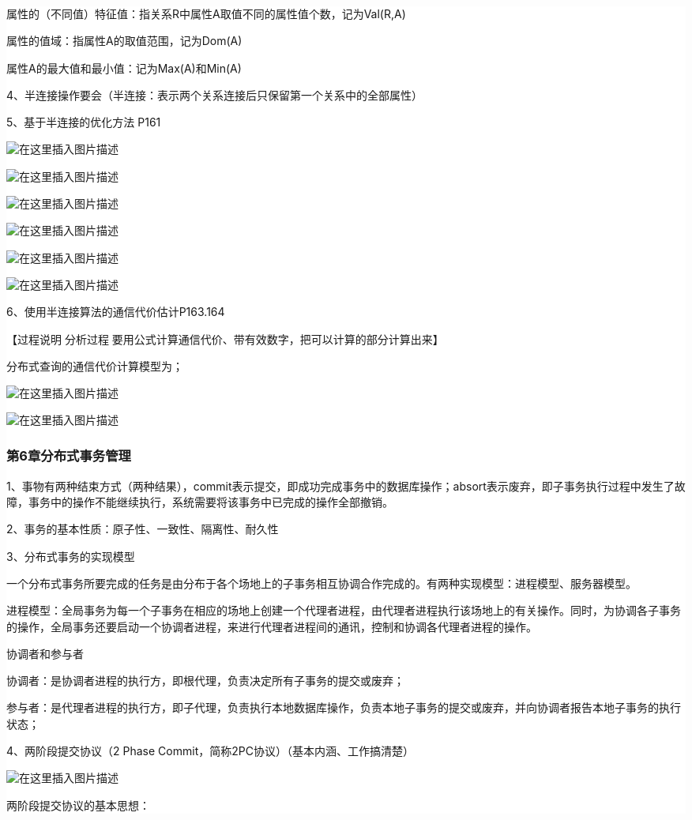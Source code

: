 属性的（不同值）特征值：指关系R中属性A取值不同的属性值个数，记为Val(R,A)
  
属性的值域：指属性A的取值范围，记为Dom(A)
  
属性A的最大值和最小值：记为Max(A)和Min(A)
  
4、半连接操作要会（半连接：表示两个关系连接后只保留第一个关系中的全部属性）
  
5、基于半连接的优化方法 P161

![在这里插入图片描述](https://i-blog.csdnimg.cn/blog_migrate/5594c22df7083e6e60e209f4b16ca096.png)
  
![在这里插入图片描述](https://i-blog.csdnimg.cn/blog_migrate/3f59940f5e5f05fc6b03dc5235e47ddd.png)

![在这里插入图片描述](https://i-blog.csdnimg.cn/blog_migrate/d2f1946434cc44f0f26a87b4db74d2eb.png)
  
![在这里插入图片描述](https://i-blog.csdnimg.cn/blog_migrate/4c4dc54156613e082b266499ea166c16.png)

![在这里插入图片描述](https://i-blog.csdnimg.cn/blog_migrate/cec1f6e3e327f7f191621da1676434e1.png)
  
![在这里插入图片描述](https://i-blog.csdnimg.cn/blog_migrate/b1b3091dca0d7d366edf07c05a53e694.png)

6、使用半连接算法的通信代价估计P163.164
  
【过程说明 分析过程 要用公式计算通信代价、带有效数字，把可以计算的部分计算出来】
  
分布式查询的通信代价计算模型为；

![在这里插入图片描述](https://i-blog.csdnimg.cn/blog_migrate/916759acffcd51d601bb44708f3c865b.png)
  
![在这里插入图片描述](https://i-blog.csdnimg.cn/blog_migrate/b3f92f82aa2cd95d3838a50d265f2f64.png)

### 第6章分布式事务管理

1、事物有两种结束方式（两种结果），commit表示提交，即成功完成事务中的数据库操作；absort表示废弃，即子事务执行过程中发生了故障，事务中的操作不能继续执行，系统需要将该事务中已完成的操作全部撤销。
  
2、事务的基本性质：原子性、一致性、隔离性、耐久性
  
3、分布式事务的实现模型
  
一个分布式事务所要完成的任务是由分布于各个场地上的子事务相互协调合作完成的。有两种实现模型：进程模型、服务器模型。
  
进程模型：全局事务为每一个子事务在相应的场地上创建一个代理者进程，由代理者进程执行该场地上的有关操作。同时，为协调各子事务的操作，全局事务还要启动一个协调者进程，来进行代理者进程间的通讯，控制和协调各代理者进程的操作。
  
协调者和参与者
  
协调者：是协调者进程的执行方，即根代理，负责决定所有子事务的提交或废弃；
  
参与者：是代理者进程的执行方，即子代理，负责执行本地数据库操作，负责本地子事务的提交或废弃，并向协调者报告本地子事务的执行状态；
  
4、两阶段提交协议（2 Phase Commit，简称2PC协议）（基本内涵、工作搞清楚）
  
![在这里插入图片描述](https://i-blog.csdnimg.cn/blog_migrate/8f3e29ed0828ee088c920b31936c74b5.png)

两阶段提交协议的基本思想：
  